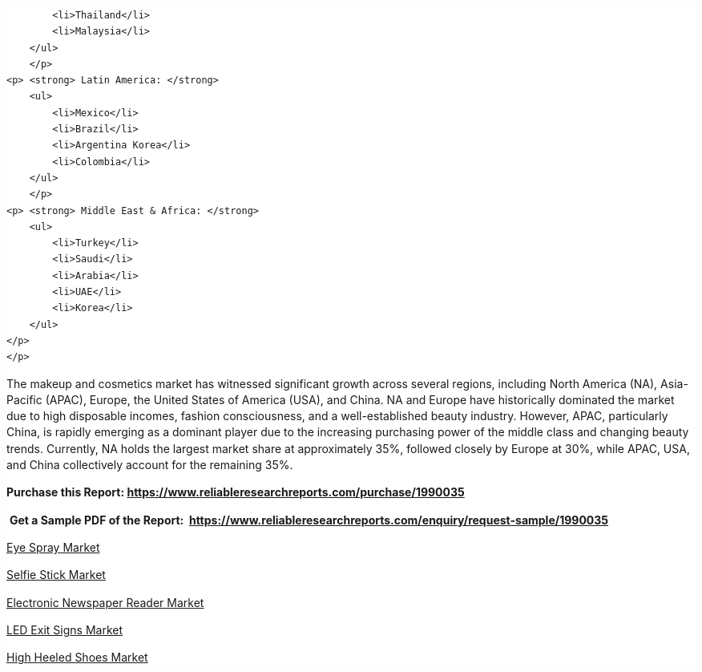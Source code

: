             <li>Thailand</li>
            <li>Malaysia</li>
        </ul>
        </p> 
    <p> <strong> Latin America: </strong>
        <ul>
            <li>Mexico</li>
            <li>Brazil</li>
            <li>Argentina Korea</li>
            <li>Colombia</li>
        </ul>
        </p> 
    <p> <strong> Middle East & Africa: </strong>
        <ul>
            <li>Turkey</li>
            <li>Saudi</li>
            <li>Arabia</li>
            <li>UAE</li>
            <li>Korea</li>
        </ul>
    </p>
    </p>
<p><p>The makeup and cosmetics market has witnessed significant growth across several regions, including North America (NA), Asia-Pacific (APAC), Europe, the United States of America (USA), and China. NA and Europe have historically dominated the market due to high disposable incomes, fashion consciousness, and a well-established beauty industry. However, APAC, particularly China, is rapidly emerging as a dominant player due to the increasing purchasing power of the middle class and changing beauty trends. Currently, NA holds the largest market share at approximately 35%, followed closely by Europe at 30%, while APAC, USA, and China collectively account for the remaining 35%.</p></p>
<p><strong>Purchase this Report: <a href="https://www.reliableresearchreports.com/purchase/1990035">https://www.reliableresearchreports.com/purchase/1990035</a></strong></p>
<p>&nbsp;<strong>Get a Sample PDF of the Report:&nbsp;&nbsp;<a href="https://www.reliableresearchreports.com/enquiry/request-sample/1990035">https://www.reliableresearchreports.com/enquiry/request-sample/1990035</a></strong></p>
<p><strong></strong></p>
<p><p><a href="https://github.com/provorikovar/Market-Research-Report-List-2/blob/main/eye-spray-market.md">Eye Spray Market</a></p><p><a href="https://github.com/mahnoor2003/Market-Research-Report-List-2/blob/main/selfie-stick-market.md">Selfie Stick Market</a></p><p><a href="https://github.com/aliciawhite5576/Market-Research-Report-List-2/blob/main/electronic-newspaper-reader-market.md">Electronic Newspaper Reader Market</a></p><p><a href="https://github.com/marloy8/Market-Research-Report-List-2/blob/main/led-exit-signs-market.md">LED Exit Signs Market</a></p><p><a href="https://github.com/abdelrhmankishk22/Market-Research-Report-List-2/blob/main/high-heeled-shoes-market.md">High Heeled Shoes Market</a></p></p>